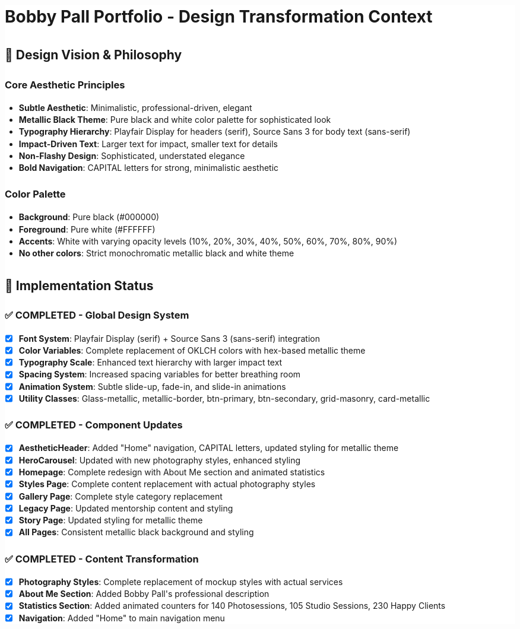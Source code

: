 # Bobby Pall Portfolio - Design Transformation Context

## 🎯 **Design Vision & Philosophy**

### **Core Aesthetic Principles**
- **Subtle Aesthetic**: Minimalistic, professional-driven, elegant
- **Metallic Black Theme**: Pure black and white color palette for sophisticated look
- **Typography Hierarchy**: Playfair Display for headers (serif), Source Sans 3 for body text (sans-serif)
- **Impact-Driven Text**: Larger text for impact, smaller text for details
- **Non-Flashy Design**: Sophisticated, understated elegance
- **Bold Navigation**: CAPITAL letters for strong, minimalistic aesthetic

### **Color Palette**
- **Background**: Pure black (#000000)
- **Foreground**: Pure white (#FFFFFF)
- **Accents**: White with varying opacity levels (10%, 20%, 30%, 40%, 50%, 60%, 70%, 80%, 90%)
- **No other colors**: Strict monochromatic metallic black and white theme

## 🚀 **Implementation Status**

### ✅ **COMPLETED - Global Design System**
- [x] **Font System**: Playfair Display (serif) + Source Sans 3 (sans-serif) integration
- [x] **Color Variables**: Complete replacement of OKLCH colors with hex-based metallic theme
- [x] **Typography Scale**: Enhanced text hierarchy with larger impact text
- [x] **Spacing System**: Increased spacing variables for better breathing room
- [x] **Animation System**: Subtle slide-up, fade-in, and slide-in animations
- [x] **Utility Classes**: Glass-metallic, metallic-border, btn-primary, btn-secondary, grid-masonry, card-metallic

### ✅ **COMPLETED - Component Updates**
- [x] **AestheticHeader**: Added "Home" navigation, CAPITAL letters, updated styling for metallic theme
- [x] **HeroCarousel**: Updated with new photography styles, enhanced styling
- [x] **Homepage**: Complete redesign with About Me section and animated statistics
- [x] **Styles Page**: Complete content replacement with actual photography styles
- [x] **Gallery Page**: Complete style category replacement
- [x] **Legacy Page**: Updated mentorship content and styling
- [x] **Story Page**: Updated styling for metallic theme
- [x] **All Pages**: Consistent metallic black background and styling

### ✅ **COMPLETED - Content Transformation**
- [x] **Photography Styles**: Complete replacement of mockup styles with actual services
- [x] **About Me Section**: Added Bobby Pall's professional description
- [x] **Statistics Section**: Added animated counters for 140 Photosessions, 105 Studio Sessions, 230 Happy Clients
- [x] **Navigation**: Added "Home" to main navigation menu

